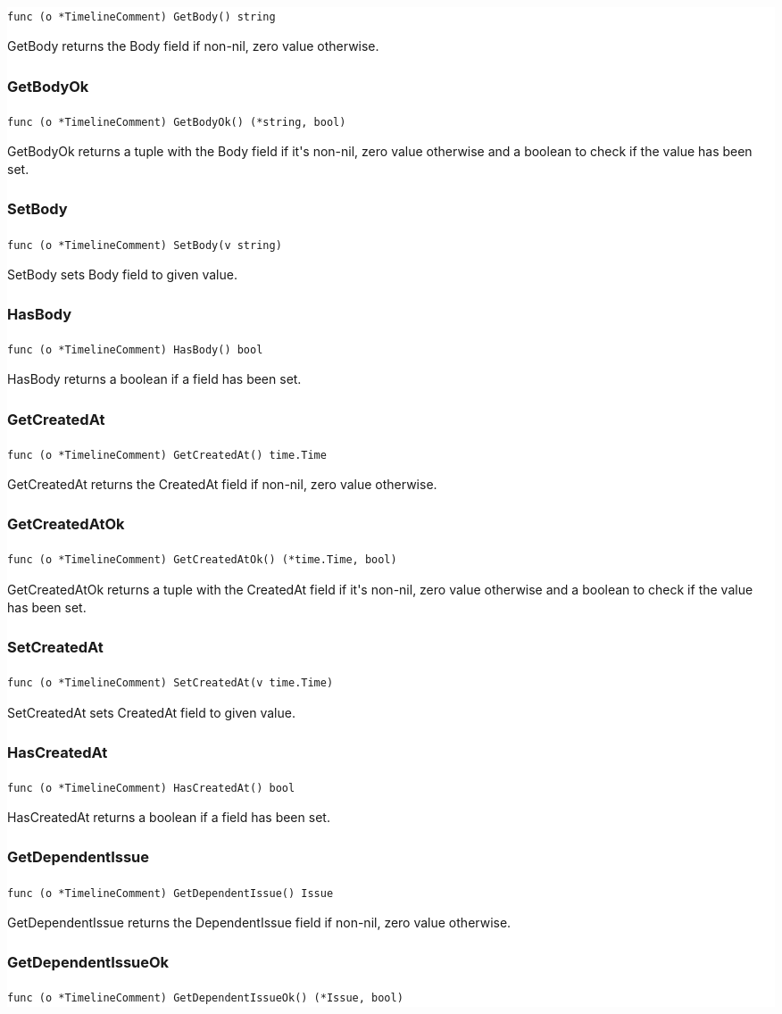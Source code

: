`func (o *TimelineComment) GetBody() string`

GetBody returns the Body field if non-nil, zero value otherwise.

### GetBodyOk

`func (o *TimelineComment) GetBodyOk() (*string, bool)`

GetBodyOk returns a tuple with the Body field if it's non-nil, zero value otherwise
and a boolean to check if the value has been set.

### SetBody

`func (o *TimelineComment) SetBody(v string)`

SetBody sets Body field to given value.

### HasBody

`func (o *TimelineComment) HasBody() bool`

HasBody returns a boolean if a field has been set.

### GetCreatedAt

`func (o *TimelineComment) GetCreatedAt() time.Time`

GetCreatedAt returns the CreatedAt field if non-nil, zero value otherwise.

### GetCreatedAtOk

`func (o *TimelineComment) GetCreatedAtOk() (*time.Time, bool)`

GetCreatedAtOk returns a tuple with the CreatedAt field if it's non-nil, zero value otherwise
and a boolean to check if the value has been set.

### SetCreatedAt

`func (o *TimelineComment) SetCreatedAt(v time.Time)`

SetCreatedAt sets CreatedAt field to given value.

### HasCreatedAt

`func (o *TimelineComment) HasCreatedAt() bool`

HasCreatedAt returns a boolean if a field has been set.

### GetDependentIssue

`func (o *TimelineComment) GetDependentIssue() Issue`

GetDependentIssue returns the DependentIssue field if non-nil, zero value otherwise.

### GetDependentIssueOk

`func (o *TimelineComment) GetDependentIssueOk() (*Issue, bool)`
